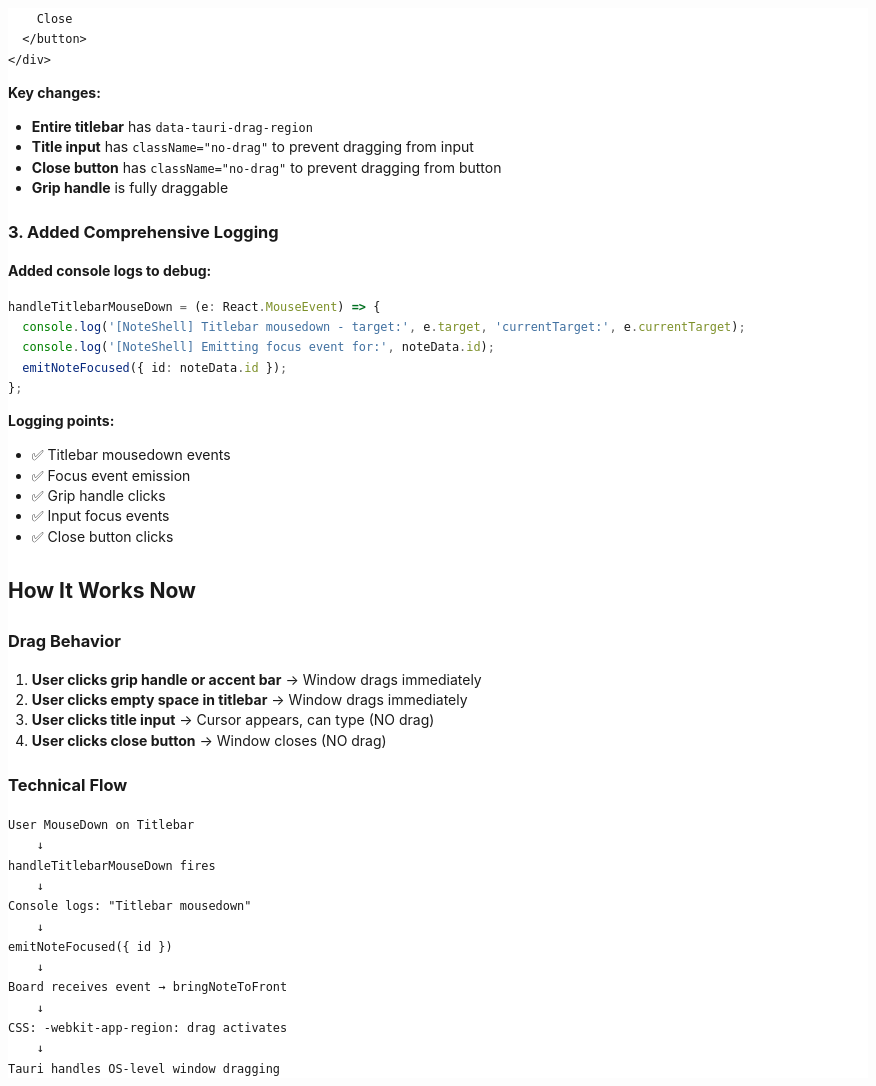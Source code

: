 ```tsx
    Close
  </button>
</div>
```

**Key changes:**
- **Entire titlebar** has `data-tauri-drag-region`
- **Title input** has `className="no-drag"` to prevent dragging from input
- **Close button** has `className="no-drag"` to prevent dragging from button
- **Grip handle** is fully draggable

### 3. Added Comprehensive Logging

**Added console logs to debug:**
```typescript
handleTitlebarMouseDown = (e: React.MouseEvent) => {
  console.log('[NoteShell] Titlebar mousedown - target:', e.target, 'currentTarget:', e.currentTarget);
  console.log('[NoteShell] Emitting focus event for:', noteData.id);
  emitNoteFocused({ id: noteData.id });
};
```

**Logging points:**
- ✅ Titlebar mousedown events
- ✅ Focus event emission
- ✅ Grip handle clicks
- ✅ Input focus events
- ✅ Close button clicks

## How It Works Now

### Drag Behavior
1. **User clicks grip handle or accent bar** → Window drags immediately
2. **User clicks empty space in titlebar** → Window drags immediately
3. **User clicks title input** → Cursor appears, can type (NO drag)
4. **User clicks close button** → Window closes (NO drag)

### Technical Flow
```
User MouseDown on Titlebar
    ↓
handleTitlebarMouseDown fires
    ↓
Console logs: "Titlebar mousedown"
    ↓
emitNoteFocused({ id })
    ↓
Board receives event → bringNoteToFront
    ↓
CSS: -webkit-app-region: drag activates
    ↓
Tauri handles OS-level window dragging
```
